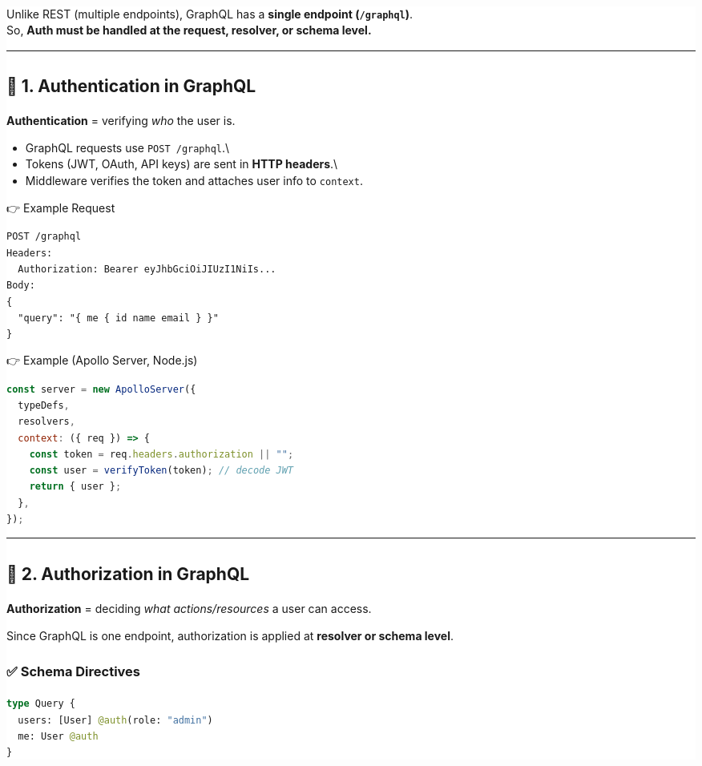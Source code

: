 Unlike REST (multiple endpoints), GraphQL has a **single endpoint
(`/graphql`)**.\
So, **Auth must be handled at the request, resolver, or schema level.**

------------------------------------------------------------------------

## 🔹 1. Authentication in GraphQL

**Authentication** = verifying *who* the user is.

-   GraphQL requests use `POST /graphql`.\
-   Tokens (JWT, OAuth, API keys) are sent in **HTTP headers**.\
-   Middleware verifies the token and attaches user info to `context`.

👉 Example Request

``` http
POST /graphql
Headers:
  Authorization: Bearer eyJhbGciOiJIUzI1NiIs...
Body:
{
  "query": "{ me { id name email } }"
}
```

👉 Example (Apollo Server, Node.js)

``` js
const server = new ApolloServer({
  typeDefs,
  resolvers,
  context: ({ req }) => {
    const token = req.headers.authorization || "";
    const user = verifyToken(token); // decode JWT
    return { user };
  },
});
```

------------------------------------------------------------------------

## 🔹 2. Authorization in GraphQL

**Authorization** = deciding *what actions/resources* a user can access.

Since GraphQL is one endpoint, authorization is applied at **resolver or
schema level**.

### ✅ Schema Directives

``` graphql
type Query {
  users: [User] @auth(role: "admin")
  me: User @auth
}
```
